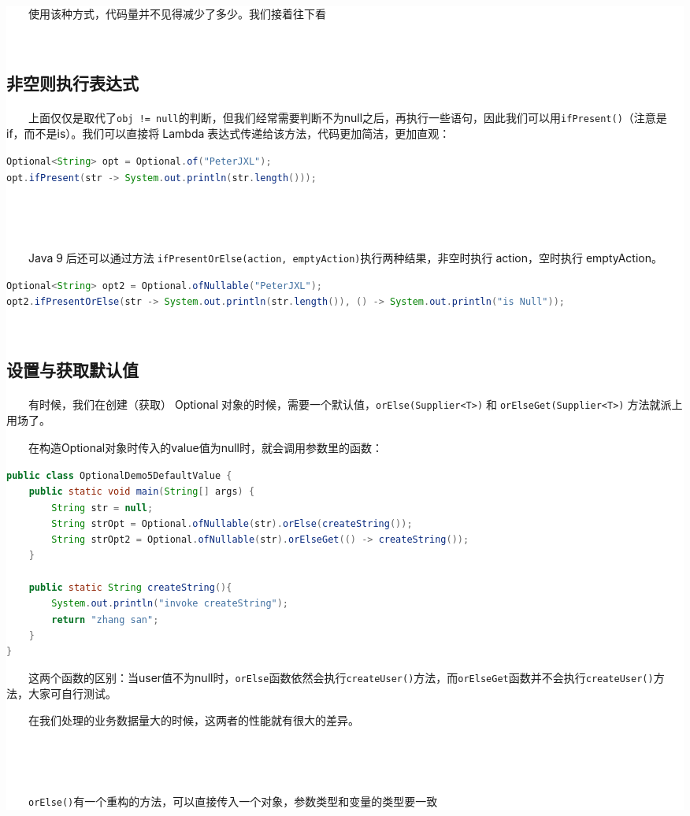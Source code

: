 　　使用该种方式，代码量并不见得减少了多少。我们接着往下看

　　‍

## 非空则执行表达式

　　上面仅仅是取代了`obj != null`​的判断，但我们经常需要判断不为null之后，再执行一些语句，因此我们可以用`ifPresent()`​ （注意是if，而不是is）。我们可以直接将 Lambda 表达式传递给该方法，代码更加简洁，更加直观：

```java
Optional<String> opt = Optional.of("PeterJXL");
opt.ifPresent(str -> System.out.println(str.length()));
```

　　‍

　　‍

　　Java 9 后还可以通过方法 `ifPresentOrElse(action, emptyAction)`​ 执行两种结果，非空时执行 action，空时执行 emptyAction。

```java
Optional<String> opt2 = Optional.ofNullable("PeterJXL");
opt2.ifPresentOrElse(str -> System.out.println(str.length()), () -> System.out.println("is Null"));
```

　　‍

## 设置与获取默认值

　　有时候，我们在创建（获取） Optional 对象的时候，需要一个默认值，`orElse(Supplier<T>)`​ 和 `orElseGet(Supplier<T>)`​ 方法就派上用场了。

　　在构造Optional对象时传入的value值为null时，就会调用参数里的函数：

```java
public class OptionalDemo5DefaultValue {
    public static void main(String[] args) {
        String str = null;
        String strOpt = Optional.ofNullable(str).orElse(createString());
        String strOpt2 = Optional.ofNullable(str).orElseGet(() -> createString());
    }

    public static String createString(){
        System.out.println("invoke createString");
        return "zhang san";
    }
}
```

　　这两个函数的区别：当user值不为null时，`orElse`​函数依然会执行`createUser()`​方法，而`orElseGet`​函数并不会执行`createUser()`​方法，大家可自行测试。

　　在我们处理的业务数据量大的时候，这两者的性能就有很大的差异。

　　‍

　　‍

　　​`orElse()`​ 有一个重构的方法，可以直接传入一个对象，参数类型和变量的类型要一致
